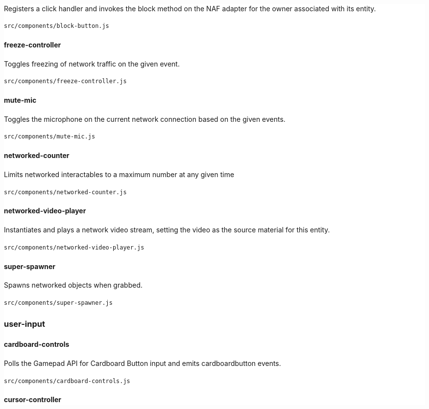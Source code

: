 Registers a click handler and invokes the block method on the NAF adapter for the owner associated with its entity.

`src/components/block-button.js`

<a name="components/network/freeze-controller"></a>

#### freeze-controller

Toggles freezing of network traffic on the given event.

`src/components/freeze-controller.js`

<a name="components/network/mute-mic"></a>

#### mute-mic

Toggles the microphone on the current network connection based on the given events.

`src/components/mute-mic.js`

<a name="components/network/networked-counter"></a>

#### networked-counter

Limits networked interactables to a maximum number at any given time

`src/components/networked-counter.js`

<a name="components/network/networked-video-player"></a>

#### networked-video-player

Instantiates and plays a network video stream, setting the video as the source material for this entity.

`src/components/networked-video-player.js`

<a name="components/network/super-spawner"></a>

#### super-spawner

Spawns networked objects when grabbed.

`src/components/super-spawner.js`

<a name="components/user-input"></a>

### user-input

<a name="components/user-input/cardboard-controls"></a>

#### cardboard-controls

Polls the Gamepad API for Cardboard Button input and emits cardboardbutton events.

`src/components/cardboard-controls.js`

<a name="components/user-input/cursor-controller"></a>

#### cursor-controller

